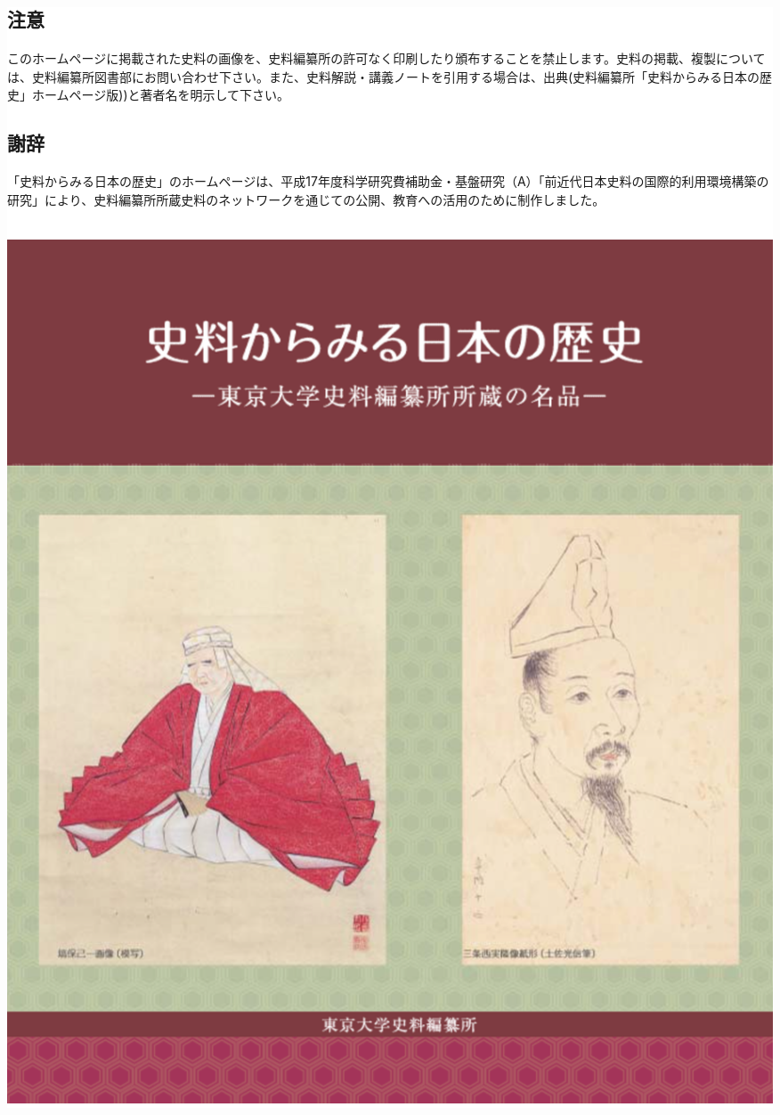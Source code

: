 ## 注意

このホームページに掲載された史料の画像を、史料編纂所の許可なく印刷したり頒布することを禁止します。史料の掲載、複製については、史料編纂所図書部にお問い合わせ下さい。また、史料解説・講義ノートを引用する場合は、出典(史料編纂所「史料からみる日本の歴史」ホームページ版))と著者名を明示して下さい。

## 謝辞

「史料からみる日本の歴史」のホームページは、平成17年度科学研究費補助金・基盤研究（A）「前近代日本史料の国際的利用環境構築の研究」により、史料編纂所所蔵史料のネットワークを通じての公開、教育への活用のために制作しました。

<br/>

<img src="img/shiryo.png" width="100%">